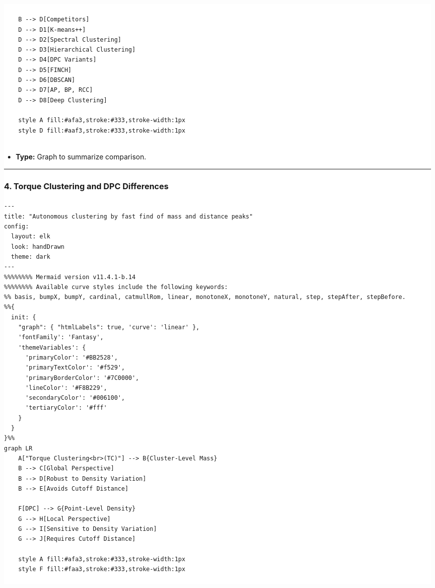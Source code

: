 ```mermaid

    B --> D[Competitors]
    D --> D1[K-means++]
    D --> D2[Spectral Clustering]
    D --> D3[Hierarchical Clustering]
    D --> D4[DPC Variants]
    D --> D5[FINCH]
    D --> D6[DBSCAN]
    D --> D7[AP, BP, RCC]
    D --> D8[Deep Clustering]

    style A fill:#afa3,stroke:#333,stroke-width:1px
    style D fill:#aaf3,stroke:#333,stroke-width:1px
    
```

*   **Type:** Graph to summarize comparison.


----


### 4. Torque Clustering and DPC Differences

```mermaid
---
title: "Autonomous clustering by fast find of mass and distance peaks"
config:
  layout: elk
  look: handDrawn
  theme: dark
---
%%%%%%%% Mermaid version v11.4.1-b.14
%%%%%%%% Available curve styles include the following keywords:
%% basis, bumpX, bumpY, cardinal, catmullRom, linear, monotoneX, monotoneY, natural, step, stepAfter, stepBefore.
%%{
  init: {
    "graph": { "htmlLabels": true, 'curve': 'linear' },
    'fontFamily': 'Fantasy',
    'themeVariables': {
      'primaryColor': '#BB2528',
      'primaryTextColor': '#f529',
      'primaryBorderColor': '#7C0000',
      'lineColor': '#F8B229',
      'secondaryColor': '#006100',
      'tertiaryColor': '#fff'
    }
  }
}%%
graph LR
    A["Torque Clustering<br>(TC)"] --> B{Cluster-Level Mass}
    B --> C[Global Perspective]
    B --> D[Robust to Density Variation]
    B --> E[Avoids Cutoff Distance]

    F[DPC] --> G{Point-Level Density}
    G --> H[Local Perspective]
    G --> I[Sensitive to Density Variation]
    G --> J[Requires Cutoff Distance]

    style A fill:#afa3,stroke:#333,stroke-width:1px
    style F fill:#faa3,stroke:#333,stroke-width:1px
    
```
